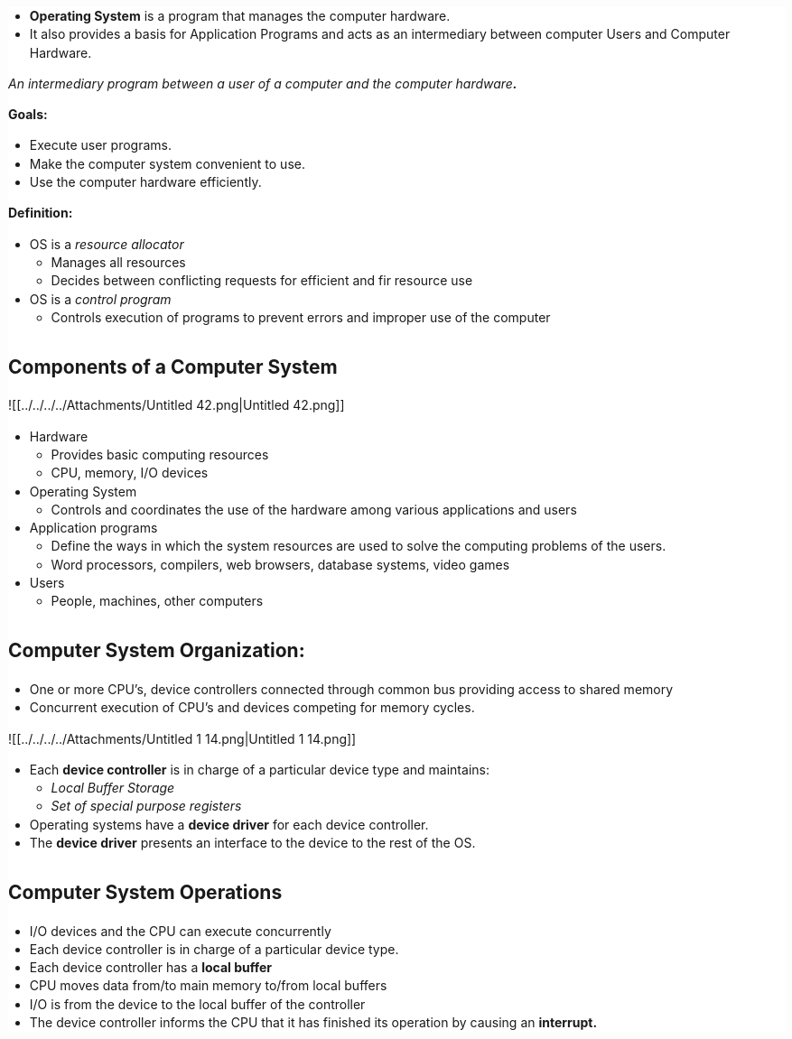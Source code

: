 - **Operating System** is a program that manages the computer hardware.
- It also provides a basis for Application Programs and acts as an intermediary between computer Users and Computer Hardware.

_An intermediary program between a user of a computer and the computer hardware_**_._**

**Goals:**

- Execute user programs.
- Make the computer system convenient to use.
- Use the computer hardware efficiently.

**Definition:**

- OS is a _resource allocator_
    - Manages all resources
    - Decides between conflicting requests for efficient and fir resource use
- OS is a _control program_
    - Controls execution of programs to prevent errors and improper use of the computer

## Components of a Computer System

![[../../../../Attachments/Untitled 42.png|Untitled 42.png]]

- Hardware
    - Provides basic computing resources
    - CPU, memory, I/O devices
- Operating System
    - Controls and coordinates the use of the hardware among various applications and users
- Application programs
    - Define the ways in which the system resources are used to solve the computing problems of the users.
    - Word processors, compilers, web browsers, database systems, video games
- Users
    - People, machines, other computers

## Computer System Organization:

- One or more CPU’s, device controllers connected through common bus providing access to shared memory
- Concurrent execution of CPU’s and devices competing for memory cycles.

![[../../../../Attachments/Untitled 1 14.png|Untitled 1 14.png]]

- Each **device controller** is in charge of a particular device type and maintains:
    - _Local Buffer Storage_
    - _Set of special purpose registers_
- Operating systems have a **device driver** for each device controller.
- The **device driver** presents an interface to the device to the rest of the OS.

## Computer System Operations

- I/O devices and the CPU can execute concurrently
- Each device controller is in charge of a particular device type.
- Each device controller has a **local buffer**
- CPU moves data from/to main memory to/from local buffers
- I/O is from the device to the local buffer of the controller
- The device controller informs the CPU that it has finished its operation by causing an **interrupt.**
